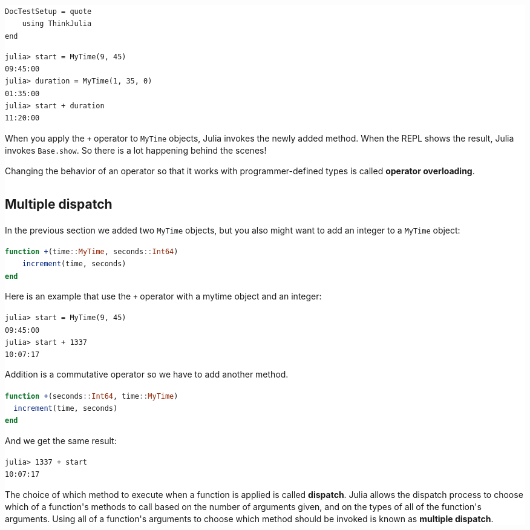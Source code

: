 ```@meta
DocTestSetup = quote
    using ThinkJulia
end
```

```jldoctest chap17b
julia> start = MyTime(9, 45)
09:45:00
julia> duration = MyTime(1, 35, 0)
01:35:00
julia> start + duration
11:20:00
```

When you apply the `+` operator to `MyTime` objects, Julia invokes the newly added method. When the REPL shows the result, Julia invokes `Base.show`. So there is a lot happening behind the scenes!

Changing the behavior of an operator so that it works with programmer-defined types is called **operator overloading**.

## Multiple dispatch

In the previous section we added two `MyTime` objects, but you also might want to add an integer to a `MyTime` object:

```julia
function +(time::MyTime, seconds::Int64)
    increment(time, seconds)
end
```

Here is an example that use the `+` operator with a mytime object and an integer:

```jldoctest chap17b
julia> start = MyTime(9, 45)
09:45:00
julia> start + 1337
10:07:17
```

Addition is a commutative operator so we have to add another method.

```julia
function +(seconds::Int64, time::MyTime)
  increment(time, seconds)
end
```

And we get the same result:

```jldoctest chap17b
julia> 1337 + start
10:07:17
```

The choice of which method to execute when a function is applied is called **dispatch**. Julia allows the dispatch process to choose which of a function's methods to call based on the number of arguments given, and on the types of all of the function's arguments.  Using all of a function's arguments to choose which method should be invoked is known as **multiple dispatch**.
